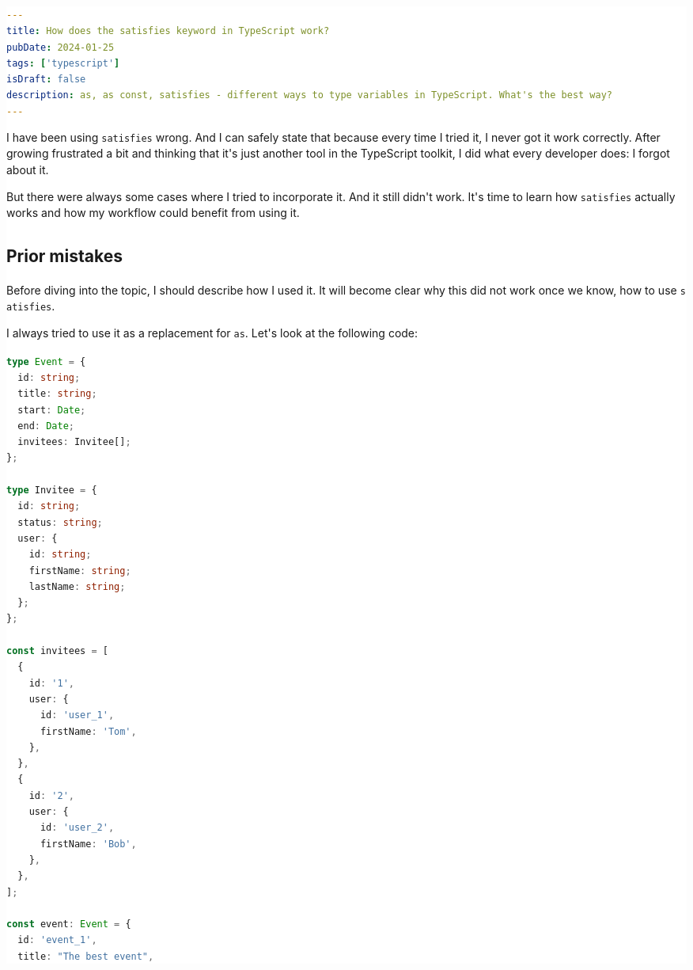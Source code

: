 ```yaml
---
title: How does the satisfies keyword in TypeScript work?
pubDate: 2024-01-25
tags: ['typescript']
isDraft: false
description: as, as const, satisfies - different ways to type variables in TypeScript. What's the best way?
---
```


I have been using `satisfies` wrong. And I can safely state that because every time I tried it, I never got it work correctly.
After growing frustrated a bit and thinking that it's just another tool in the TypeScript toolkit, I did what every developer does: I forgot about it.

But there were always some cases where I tried to incorporate it. And it still didn't work. It's time to learn how `satisfies` actually works and how my workflow could benefit from using it.

## Prior mistakes

Before diving into the topic, I should describe how I used it. It will become clear why this did not work once we know, how to use `satisfies`.

I always tried to use it as a replacement for `as`. Let's look at the following code:

```ts error-preview
type Event = {
  id: string;
  title: string;
  start: Date;
  end: Date;
  invitees: Invitee[];
};

type Invitee = {
  id: string;
  status: string;
  user: {
    id: string;
    firstName: string;
    lastName: string;
  };
};

const invitees = [
  {
    id: '1',
    user: {
      id: 'user_1',
      firstName: 'Tom',
    },
  },
  {
    id: '2',
    user: {
      id: 'user_2',
      firstName: 'Bob',
    },
  },
];

const event: Event = {
  id: 'event_1',
  title: "The best event",
```